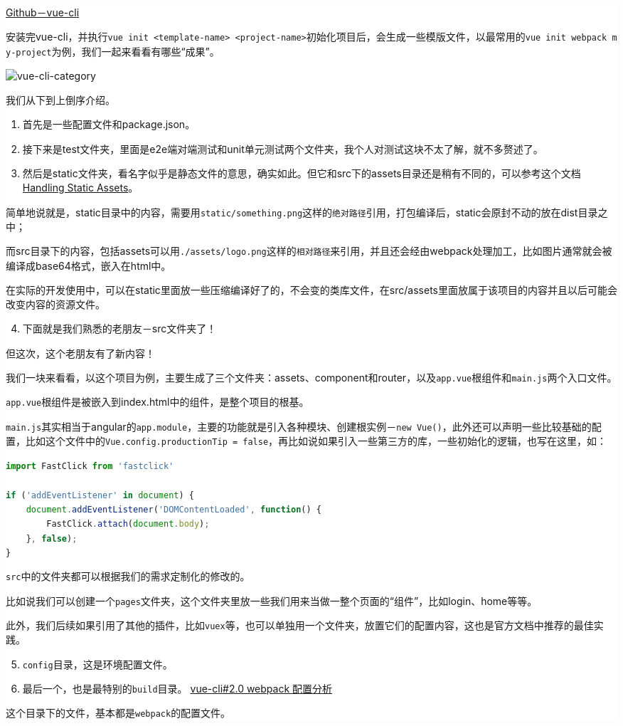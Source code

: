 [Github－vue-cli](https://github.com/vuejs/vue-cli)

安装完vue-cli，并执行`vue init <template-name> <project-name>`初始化项目后，会生成一些模版文件，以最常用的`vue init webpack my-project`为例，我们一起来看看有哪些“成果”。



![vue-cli-category](http://juniortour.net/img/2018/01/make-friend-with-vuejs/vue-cli-category.png)



我们从下到上倒序介绍。



1. 首先是一些配置文件和package.json。
2. 接下来是test文件夹，里面是e2e端对端测试和unit单元测试两个文件夹，我个人对测试这块不太了解，就不多赘述了。

3. 然后是static文件夹，看名字似乎是静态文件的意思，确实如此。但它和src下的assets目录还是稍有不同的，可以参考这个文档[Handling Static Assets](http://vuejs-templates.github.io/webpack/static.html)。

简单地说就是，static目录中的内容，需要用`static/something.png`这样的`绝对路径`引用，打包编译后，static会原封不动的放在dist目录之中；

而src目录下的内容，包括assets可以用`./assets/logo.png`这样的`相对路径`来引用，并且还会经由webpack处理加工，比如图片通常就会被编译成base64格式，嵌入在html中。

在实际的开发使用中，可以在static里面放一些压缩编译好了的，不会变的类库文件，在src/assets里面放属于该项目的内容并且以后可能会改变内容的资源文件。



4. 下面就是我们熟悉的老朋友－src文件夹了！

但这次，这个老朋友有了新内容！

我们一块来看看，以这个项目为例，主要生成了三个文件夹：assets、component和router，以及`app.vue`根组件和`main.js`两个入口文件。

`app.vue`根组件是被嵌入到index.html中的组件，是整个项目的根基。

`main.js`其实相当于angular的`app.module`，主要的功能就是引入各种模块、创建根实例－`new Vue()`，此外还可以声明一些比较基础的配置，比如这个文件中的`Vue.config.productionTip = false`，再比如说如果引入一些第三方的库，一些初始化的逻辑，也写在这里，如：

```javascript
import FastClick from 'fastclick'

if ('addEventListener' in document) {
    document.addEventListener('DOMContentLoaded', function() {
        FastClick.attach(document.body);
    }, false);
}
```

`src`中的文件夹都可以根据我们的需求定制化的修改的。

比如说我们可以创建一个`pages`文件夹，这个文件夹里放一些我们用来当做一整个页面的“组件”，比如login、home等等。

此外，我们后续如果引用了其他的插件，比如`vuex`等，也可以单独用一个文件夹，放置它们的配置内容，这也是官方文档中推荐的最佳实践。

5.  `config`目录，这是环境配置文件。

6.  最后一个，也是最特别的`build`目录。
  [vue-cli#2.0 webpack 配置分析](https://github.com/DDFE/DDFE-blog/issues/10)

这个目录下的文件，基本都是`webpack`的配置文件。
